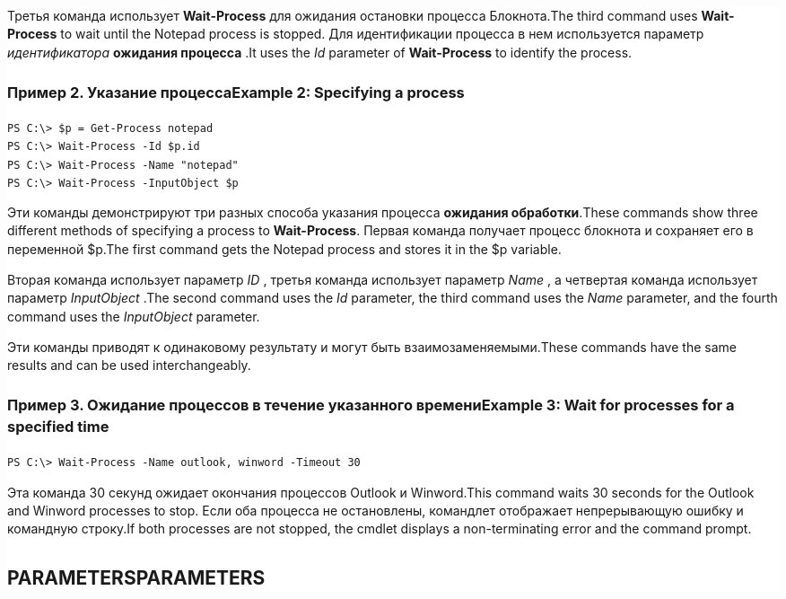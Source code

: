 <span data-ttu-id="bfd82-120">Третья команда использует **Wait-Process** для ожидания остановки процесса Блокнота.</span><span class="sxs-lookup"><span data-stu-id="bfd82-120">The third command uses **Wait-Process** to wait until the Notepad process is stopped.</span></span>
<span data-ttu-id="bfd82-121">Для идентификации процесса в нем используется параметр *идентификатора* **ожидания процесса** .</span><span class="sxs-lookup"><span data-stu-id="bfd82-121">It uses the *Id* parameter of **Wait-Process** to identify the process.</span></span>

### <span data-ttu-id="bfd82-122">Пример 2. Указание процесса</span><span class="sxs-lookup"><span data-stu-id="bfd82-122">Example 2: Specifying a process</span></span>

```
PS C:\> $p = Get-Process notepad
PS C:\> Wait-Process -Id $p.id
PS C:\> Wait-Process -Name "notepad"
PS C:\> Wait-Process -InputObject $p
```

<span data-ttu-id="bfd82-123">Эти команды демонстрируют три разных способа указания процесса **ожидания обработки**.</span><span class="sxs-lookup"><span data-stu-id="bfd82-123">These commands show three different methods of specifying a process to **Wait-Process**.</span></span>
<span data-ttu-id="bfd82-124">Первая команда получает процесс блокнота и сохраняет его в переменной $p.</span><span class="sxs-lookup"><span data-stu-id="bfd82-124">The first command gets the Notepad process and stores it in the $p variable.</span></span>

<span data-ttu-id="bfd82-125">Вторая команда использует параметр *ID* , третья команда использует параметр *Name* , а четвертая команда использует параметр *InputObject* .</span><span class="sxs-lookup"><span data-stu-id="bfd82-125">The second command uses the *Id* parameter, the third command uses the *Name* parameter, and the fourth command uses the *InputObject* parameter.</span></span>

<span data-ttu-id="bfd82-126">Эти команды приводят к одинаковому результату и могут быть взаимозаменяемыми.</span><span class="sxs-lookup"><span data-stu-id="bfd82-126">These commands have the same results and can be used interchangeably.</span></span>

### <span data-ttu-id="bfd82-127">Пример 3. Ожидание процессов в течение указанного времени</span><span class="sxs-lookup"><span data-stu-id="bfd82-127">Example 3: Wait for processes for a specified time</span></span>

```
PS C:\> Wait-Process -Name outlook, winword -Timeout 30
```

<span data-ttu-id="bfd82-128">Эта команда 30 секунд ожидает окончания процессов Outlook и Winword.</span><span class="sxs-lookup"><span data-stu-id="bfd82-128">This command waits 30 seconds for the Outlook and Winword processes to stop.</span></span>
<span data-ttu-id="bfd82-129">Если оба процесса не остановлены, командлет отображает непрерывающую ошибку и командную строку.</span><span class="sxs-lookup"><span data-stu-id="bfd82-129">If both processes are not stopped, the cmdlet displays a non-terminating error and the command prompt.</span></span>

## <span data-ttu-id="bfd82-130">PARAMETERS</span><span class="sxs-lookup"><span data-stu-id="bfd82-130">PARAMETERS</span></span>
